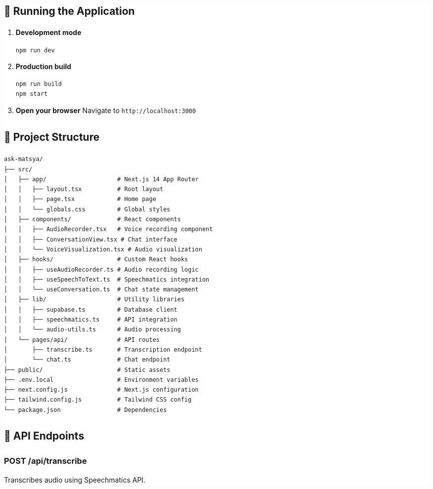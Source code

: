 ## 🚀 Running the Application

1. **Development mode**
   ```bash
   npm run dev
   ```

2. **Production build**
   ```bash
   npm run build
   npm start
   ```

3. **Open your browser**
   Navigate to `http://localhost:3000`

## 📁 Project Structure

```
ask-matsya/
├── src/
│   ├── app/                    # Next.js 14 App Router
│   │   ├── layout.tsx          # Root layout
│   │   ├── page.tsx            # Home page
│   │   └── globals.css         # Global styles
│   ├── components/             # React components
│   │   ├── AudioRecorder.tsx   # Voice recording component
│   │   ├── ConversationView.tsx # Chat interface
│   │   └── VoiceVisualization.tsx # Audio visualization
│   ├── hooks/                  # Custom React hooks
│   │   ├── useAudioRecorder.ts # Audio recording logic
│   │   ├── useSpeechToText.ts  # Speechmatics integration
│   │   └── useConversation.ts  # Chat state management
│   ├── lib/                    # Utility libraries
│   │   ├── supabase.ts         # Database client
│   │   ├── speechmatics.ts     # API integration
│   │   └── audio-utils.ts      # Audio processing
│   └── pages/api/              # API routes
│       ├── transcribe.ts       # Transcription endpoint
│       └── chat.ts             # Chat endpoint
├── public/                     # Static assets
├── .env.local                  # Environment variables
├── next.config.js              # Next.js configuration
├── tailwind.config.js          # Tailwind CSS config
└── package.json                # Dependencies
```

## 🔧 API Endpoints

### POST /api/transcribe
Transcribes audio using Speechmatics API.
